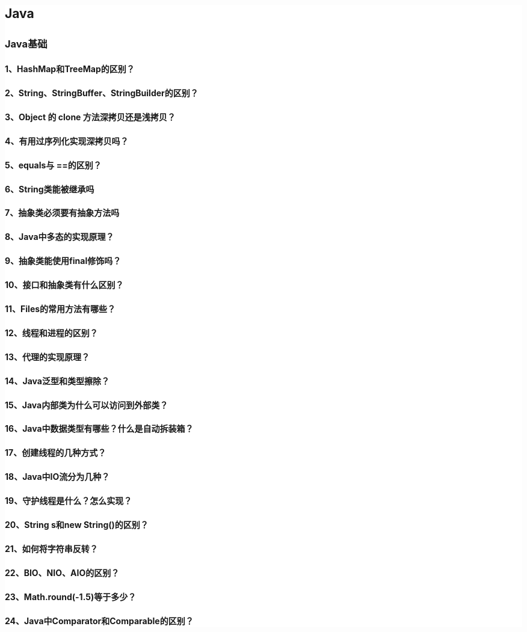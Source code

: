 ## Java

### Java基础

#### 1、HashMap和TreeMap的区别？

#### 2、String、StringBuffer、StringBuilder的区别？

#### 3、Object 的 clone 方法深拷贝还是浅拷贝？

#### 4、有用过序列化实现深拷贝吗？

#### 5、equals与 ==的区别？ 

#### 6、String类能被继承吗

#### 7、抽象类必须要有抽象方法吗

#### 8、Java中多态的实现原理？

#### 9、抽象类能使用final修饰吗？

#### 10、接口和抽象类有什么区别？

#### 11、Files的常用方法有哪些？

#### 12、线程和进程的区别？

#### 13、代理的实现原理？

#### 14、Java泛型和类型擦除？

#### 15、Java内部类为什么可以访问到外部类？

#### 16、Java中数据类型有哪些？什么是自动拆装箱？

#### 17、创建线程的几种方式？

#### 18、Java中IO流分为几种？

#### 19、守护线程是什么？怎么实现？

#### 20、String s和new String()的区别？

#### 21、如何将字符串反转？

#### 22、BIO、NIO、AIO的区别？

#### 23、Math.round(-1.5)等于多少？

#### 24、Java中Comparator和Comparable的区别？

